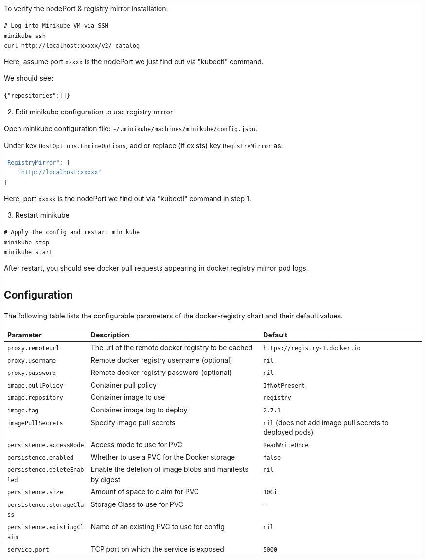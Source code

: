 To verify the nodePort & registry mirror installation:
```console
# Log into Minikube VM via SSH
minikube ssh
curl http://localhost:xxxxx/v2/_catalog  
```

Here, assume port `xxxxx` is the nodePort we just find out via "kubectl" command.

We should see:

```console
{"repositories":[]}
```

2. Edit minikube configuration to use registry mirror

Open minikube configuration file: `~/.minikube/machines/minikube/config.json`.

Under key `HostOptions.EngineOptions`, add or replace (if exists) key `RegistryMirror` as:
```js
"RegistryMirror": [
    "http://localhost:xxxxx"
]
```

Here, port `xxxxx` is the nodePort we find out via "kubectl" command in step 1.

3. Restart minikube

```console
# Apply the config and restart minikube
minikube stop
minikube start
```

After restart, you should see docker pull requests appearing in docker registry mirror pod logs.

## Configuration

The following table lists the configurable parameters of the docker-registry chart and
their default values.

| Parameter                   | Description                                                                                | Default         |
|:----------------------------|:-------------------------------------------------------------------------------------------|:----------------|
| `proxy.remoteurl`           | The url of the remote docker registry to be cached                                         | `https://registry-1.docker.io`  |
| `proxy.username`            | Remote docker registry username (optional)                                                 | `nil`  |
| `proxy.password`            | Remote docker registry password (optional)                                                 | `nil`  |
| `image.pullPolicy`          | Container pull policy                                                                      | `IfNotPresent`  |
| `image.repository`          | Container image to use                                                                     | `registry`      |
| `image.tag`                 | Container image tag to deploy                                                              | `2.7.1`         |
| `imagePullSecrets`          | Specify image pull secrets                                                                 | `nil` (does not add image pull secrets to deployed pods) |
| `persistence.accessMode`    | Access mode to use for PVC                                                                 | `ReadWriteOnce` |
| `persistence.enabled`       | Whether to use a PVC for the Docker storage                                                | `false`         |
| `persistence.deleteEnabled` | Enable the deletion of image blobs and manifests by digest                                 | `nil`           |
| `persistence.size`          | Amount of space to claim for PVC                                                           | `10Gi`          |
| `persistence.storageClass`  | Storage Class to use for PVC                                                               | `-`             |
| `persistence.existingClaim` | Name of an existing PVC to use for config                                                  | `nil`           |
| `service.port`              | TCP port on which the service is exposed                                                   | `5000`          |